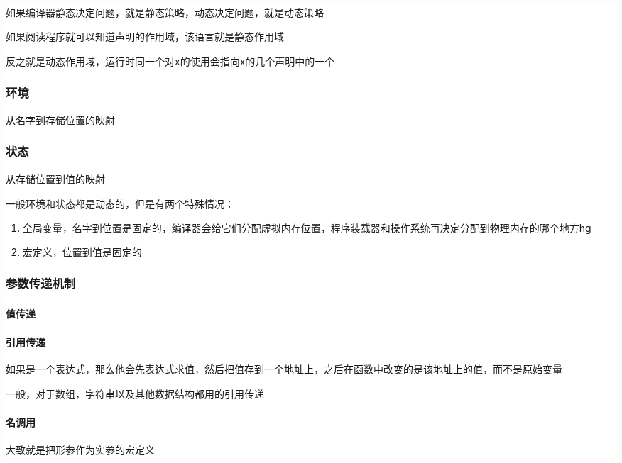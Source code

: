 如果编译器静态决定问题，就是静态策略，动态决定问题，就是动态策略

如果阅读程序就可以知道声明的作用域，该语言就是静态作用域

反之就是动态作用域，运行时同一个对x的使用会指向x的几个声明中的一个

### 环境

从名字到存储位置的映射

### 状态

从存储位置到值的映射

一般环境和状态都是动态的，但是有两个特殊情况：

1. 全局变量，名字到位置是固定的，编译器会给它们分配虚拟内存位置，程序装载器和操作系统再决定分配到物理内存的哪个地方hg

2. 宏定义，位置到值是固定的

### 参数传递机制

#### 值传递

#### 引用传递

如果是一个表达式，那么他会先表达式求值，然后把值存到一个地址上，之后在函数中改变的是该地址上的值，而不是原始变量

一般，对于数组，字符串以及其他数据结构都用的引用传递

#### 名调用

大致就是把形参作为实参的宏定义




